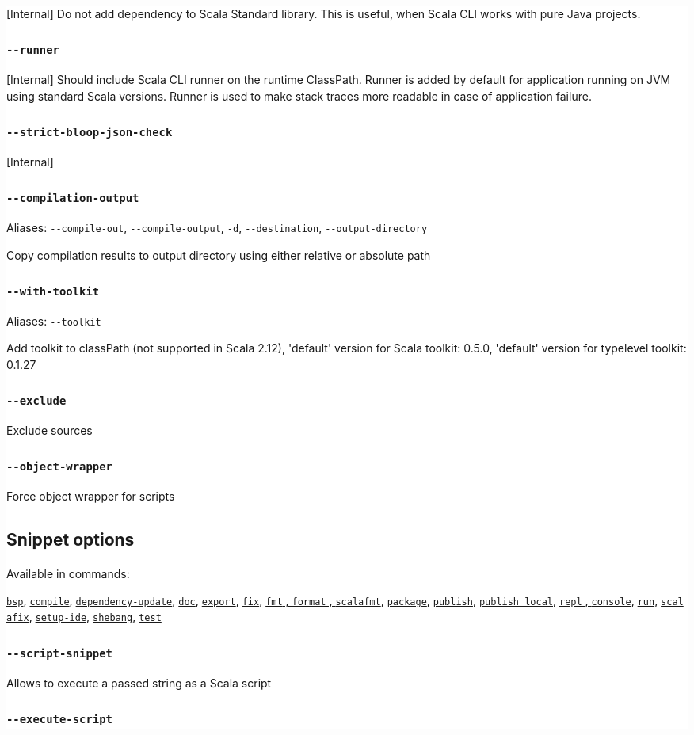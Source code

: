 [Internal]
Do not add dependency to Scala Standard library. This is useful, when Scala CLI works with pure Java projects.

### `--runner`

[Internal]
Should include Scala CLI runner on the runtime ClassPath. Runner is added by default for application running on JVM using standard Scala versions. Runner is used to make stack traces more readable in case of application failure.

### `--strict-bloop-json-check`

[Internal]
### `--compilation-output`

Aliases: `--compile-out`, `--compile-output`, `-d`, `--destination`, `--output-directory`

Copy compilation results to output directory using either relative or absolute path

### `--with-toolkit`

Aliases: `--toolkit`

Add toolkit to classPath (not supported in Scala 2.12), 'default' version for Scala toolkit: 0.5.0, 'default' version for typelevel toolkit: 0.1.27

### `--exclude`

Exclude sources

### `--object-wrapper`

Force object wrapper for scripts

## Snippet options

Available in commands:

[`bsp`](./commands.md#bsp), [`compile`](./commands.md#compile), [`dependency-update`](./commands.md#dependency-update), [`doc`](./commands.md#doc), [`export`](./commands.md#export), [`fix`](./commands.md#fix), [`fmt` , `format` , `scalafmt`](./commands.md#fmt), [`package`](./commands.md#package), [`publish`](./commands.md#publish), [`publish local`](./commands.md#publish-local), [`repl` , `console`](./commands.md#repl), [`run`](./commands.md#run), [`scalafix`](./commands.md#scalafix), [`setup-ide`](./commands.md#setup-ide), [`shebang`](./commands.md#shebang), [`test`](./commands.md#test)



### `--script-snippet`

Allows to execute a passed string as a Scala script

### `--execute-script`
